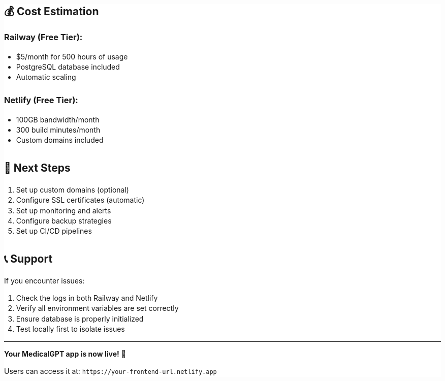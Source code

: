 ## 💰 Cost Estimation

### Railway (Free Tier):
- $5/month for 500 hours of usage
- PostgreSQL database included
- Automatic scaling

### Netlify (Free Tier):
- 100GB bandwidth/month
- 300 build minutes/month
- Custom domains included

## 🚀 Next Steps

1. Set up custom domains (optional)
2. Configure SSL certificates (automatic)
3. Set up monitoring and alerts
4. Configure backup strategies
5. Set up CI/CD pipelines

## 📞 Support

If you encounter issues:
1. Check the logs in both Railway and Netlify
2. Verify all environment variables are set correctly
3. Ensure database is properly initialized
4. Test locally first to isolate issues

---

**Your MedicalGPT app is now live!** 🎉

Users can access it at: `https://your-frontend-url.netlify.app` 